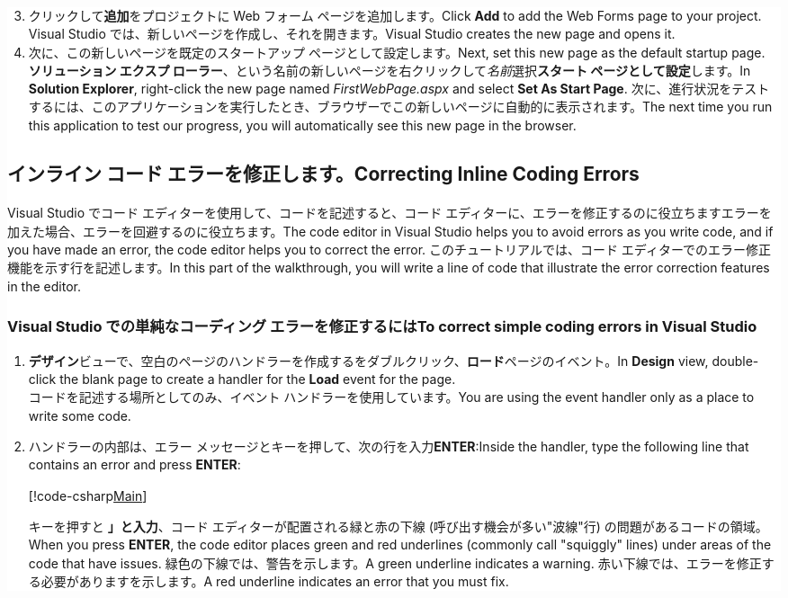 3. <span data-ttu-id="f8424-144">クリックして**追加**をプロジェクトに Web フォーム ページを追加します。</span><span class="sxs-lookup"><span data-stu-id="f8424-144">Click **Add** to add the Web Forms page to your project.</span></span>  
 <span data-ttu-id="f8424-145">Visual Studio では、新しいページを作成し、それを開きます。</span><span class="sxs-lookup"><span data-stu-id="f8424-145">Visual Studio creates the new page and opens it.</span></span>
4. <span data-ttu-id="f8424-146">次に、この新しいページを既定のスタートアップ ページとして設定します。</span><span class="sxs-lookup"><span data-stu-id="f8424-146">Next, set this new page as the default startup page.</span></span> <span data-ttu-id="f8424-147">**ソリューション エクスプ ローラー**、という名前の新しいページを右クリックして*名前*選択**スタート ページとして設定**します。</span><span class="sxs-lookup"><span data-stu-id="f8424-147">In **Solution Explorer**, right-click the new page named *FirstWebPage.aspx* and select **Set As Start Page**.</span></span> <span data-ttu-id="f8424-148">次に、進行状況をテストするには、このアプリケーションを実行したとき、ブラウザーでこの新しいページに自動的に表示されます。</span><span class="sxs-lookup"><span data-stu-id="f8424-148">The next time you run this application to test our progress, you will automatically see this new page in the browser.</span></span>


## <a name="correcting-inline-coding-errors"></a><span data-ttu-id="f8424-149">インライン コード エラーを修正します。</span><span class="sxs-lookup"><span data-stu-id="f8424-149">Correcting Inline Coding Errors</span></span>


<span data-ttu-id="f8424-150">Visual Studio でコード エディターを使用して、コードを記述すると、コード エディターに、エラーを修正するのに役立ちますエラーを加えた場合、エラーを回避するのに役立ちます。</span><span class="sxs-lookup"><span data-stu-id="f8424-150">The code editor in Visual Studio helps you to avoid errors as you write code, and if you have made an error, the code editor helps you to correct the error.</span></span> <span data-ttu-id="f8424-151">このチュートリアルでは、コード エディターでのエラー修正機能を示す行を記述します。</span><span class="sxs-lookup"><span data-stu-id="f8424-151">In this part of the walkthrough, you will write a line of code that illustrate the error correction features in the editor.</span></span>

### <a name="to-correct-simple-coding-errors-in-visual-studio"></a><span data-ttu-id="f8424-152">Visual Studio での単純なコーディング エラーを修正するには</span><span class="sxs-lookup"><span data-stu-id="f8424-152">To correct simple coding errors in Visual Studio</span></span>


1. <span data-ttu-id="f8424-153">**デザイン**ビューで、空白のページのハンドラーを作成するをダブルクリック、**ロード**ページのイベント。</span><span class="sxs-lookup"><span data-stu-id="f8424-153">In **Design** view, double-click the blank page to create a handler for the **Load** event for the page.</span></span>   
   <span data-ttu-id="f8424-154">コードを記述する場所としてのみ、イベント ハンドラーを使用しています。</span><span class="sxs-lookup"><span data-stu-id="f8424-154">You are using the event handler only as a place to write some code.</span></span>
2. <span data-ttu-id="f8424-155">ハンドラーの内部は、エラー メッセージとキーを押して、次の行を入力**ENTER**:</span><span class="sxs-lookup"><span data-stu-id="f8424-155">Inside the handler, type the following line that contains an error and press **ENTER**:</span></span>

    [!code-csharp[Main](code-editing-in-web-forms-pages/samples/sample1.cs)]

   <span data-ttu-id="f8424-156">キーを押すと **」と入力**、コード エディターが配置される緑と赤の下線 (呼び出す機会が多い&quot;波線&quot;行) の問題があるコードの領域。</span><span class="sxs-lookup"><span data-stu-id="f8424-156">When you press **ENTER**, the code editor places green and red underlines (commonly call &quot;squiggly&quot; lines) under areas of the code that have issues.</span></span> <span data-ttu-id="f8424-157">緑色の下線では、警告を示します。</span><span class="sxs-lookup"><span data-stu-id="f8424-157">A green underline indicates a warning.</span></span> <span data-ttu-id="f8424-158">赤い下線では、エラーを修正する必要がありますを示します。</span><span class="sxs-lookup"><span data-stu-id="f8424-158">A red underline indicates an error that you must fix.</span></span> 
